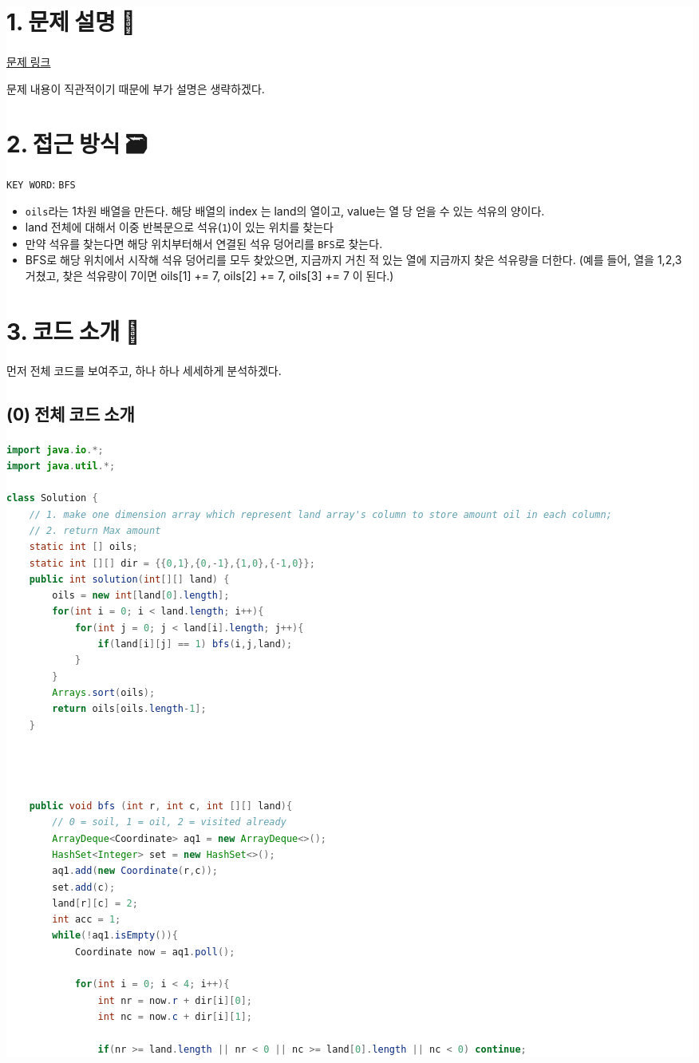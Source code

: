 # 1. 문제 설명 📌

[문제 링크](https://school.programmers.co.kr/learn/courses/30/lessons/250136)

문제 내용이 직관적이기 때문에 부가 설명은 생략하겠다.

# 2. 접근 방식 🗃️

`KEY WORD`: `BFS`

- `oils`라는 1차원 배열을 만든다. 해당 배열의 index 는 land의 열이고, value는 열 당 얻을 수 있는 석유의 양이다.
- land 전체에 대해서 이중 반복문으로 석유(`1`)이 있는 위치를 찾는다
- 만약 석유를 찾는다면 해당 위치부터해서 연결된 석유 덩어리를 `BFS`로 찾는다.
- BFS로 해당 위치에서 시작해 석유 덩어리를 모두 찾았으면, 지금까지 거친 적 있는 열에 지금까지 찾은 석유량을 더한다. 
  (예를 들어, 열을 1,2,3 거쳤고, 찾은 석유량이 7이면 oils[1] += 7, oils[2] += 7, oils[3] += 7 이 된다.) 

# 3. 코드 소개 🔎

먼저 전체 코드를 보여주고, 하나 하나 세세하게 분석하겠다. 

## (0) 전체 코드 소개

```java
import java.io.*;
import java.util.*;

class Solution {
    // 1. make one dimension array which represent land array's column to store amount oil in each column; 
    // 2. return Max amount 
    static int [] oils;
    static int [][] dir = {{0,1},{0,-1},{1,0},{-1,0}};
    public int solution(int[][] land) {
        oils = new int[land[0].length];
        for(int i = 0; i < land.length; i++){
            for(int j = 0; j < land[i].length; j++){
                if(land[i][j] == 1) bfs(i,j,land);
            }
        }
        Arrays.sort(oils);
        return oils[oils.length-1];
    }
    

    
    
    public void bfs (int r, int c, int [][] land){
        // 0 = soil, 1 = oil, 2 = visited already
        ArrayDeque<Coordinate> aq1 = new ArrayDeque<>();
        HashSet<Integer> set = new HashSet<>();
        aq1.add(new Coordinate(r,c));
        set.add(c);
        land[r][c] = 2;
        int acc = 1;
        while(!aq1.isEmpty()){
            Coordinate now = aq1.poll();
            
            for(int i = 0; i < 4; i++){
                int nr = now.r + dir[i][0];
                int nc = now.c + dir[i][1];
                
                if(nr >= land.length || nr < 0 || nc >= land[0].length || nc < 0) continue;
```